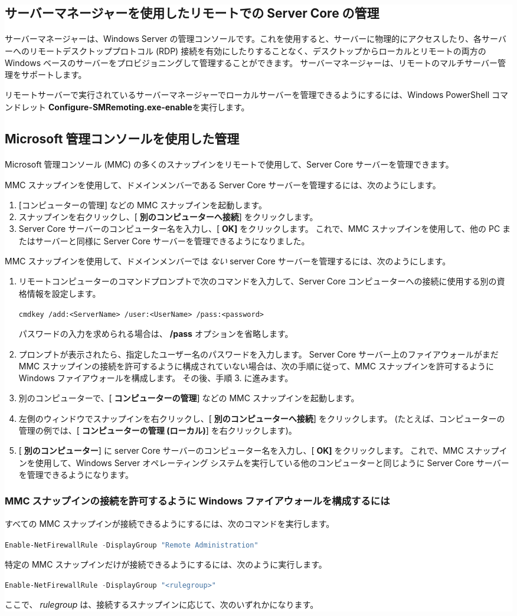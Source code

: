 ## <a name="managing-server-core-remotely-with-server-manager"></a>サーバーマネージャーを使用したリモートでの Server Core の管理

サーバーマネージャーは、Windows Server の管理コンソールです。これを使用すると、サーバーに物理的にアクセスしたり、各サーバーへのリモートデスクトッププロトコル (RDP) 接続を有効にしたりすることなく、デスクトップからローカルとリモートの両方の Windows ベースのサーバーをプロビジョニングして管理することができます。 サーバーマネージャーは、リモートのマルチサーバー管理をサポートします。

リモートサーバーで実行されているサーバーマネージャーでローカルサーバーを管理できるようにするには、Windows PowerShell コマンドレット **Configure-SMRemoting.exe-enable**を実行します。

## <a name="managing-with-microsoft-management-console"></a>Microsoft 管理コンソールを使用した管理

Microsoft 管理コンソール (MMC) の多くのスナップインをリモートで使用して、Server Core サーバーを管理できます。

MMC スナップインを使用して、ドメインメンバーである Server Core サーバーを管理するには、次のようにします。

1. [コンピューターの管理] などの MMC スナップインを起動します。
2. スナップインを右クリックし、[ **別のコンピューターへ接続**] をクリックします。
2. Server Core サーバーのコンピューター名を入力し、[ **OK]** をクリックします。 これで、MMC スナップインを使用して、他の PC またはサーバーと同様に Server Core サーバーを管理できるようになりました。

MMC スナップインを使用して、ドメインメンバーでは *ない* server Core サーバーを管理するには、次のようにします。

1. リモートコンピューターのコマンドプロンプトで次のコマンドを入力して、Server Core コンピューターへの接続に使用する別の資格情報を設定します。

   ```
   cmdkey /add:<ServerName> /user:<UserName> /pass:<password>
   ```

   パスワードの入力を求められる場合は、 **/pass** オプションを省略します。

2. プロンプトが表示されたら、指定したユーザー名のパスワードを入力します。
   Server Core サーバー上のファイアウォールがまだ MMC スナップインの接続を許可するように構成されていない場合は、次の手順に従って、MMC スナップインを許可するように Windows ファイアウォールを構成します。 その後、手順 3. に進みます。
3. 別のコンピューターで、[ **コンピューターの管理**] などの MMC スナップインを起動します。
4. 左側のウィンドウでスナップインを右クリックし、[ **別のコンピューターへ接続**] をクリックします。 (たとえば、コンピューターの管理の例では、[ **コンピューターの管理 (ローカル)**] を右クリックします)。
5. [ **別のコンピューター**] に server Core サーバーのコンピューター名を入力し、[ **OK]** をクリックします。 これで、MMC スナップインを使用して、Windows Server オペレーティング システムを実行している他のコンピューターと同じように Server Core サーバーを管理できるようになります。

### <a name="to-configure-windows-firewall-to-allow-mmc-snap-ins-to-connect"></a>MMC スナップインの接続を許可するように Windows ファイアウォールを構成するには
すべての MMC スナップインが接続できるようにするには、次のコマンドを実行します。

```PowerShell
Enable-NetFirewallRule -DisplayGroup "Remote Administration"
```

特定の MMC スナップインだけが接続できるようにするには、次のように実行します。

```PowerShell
Enable-NetFirewallRule -DisplayGroup "<rulegroup>"
```

ここで、 *rulegroup* は、接続するスナップインに応じて、次のいずれかになります。
